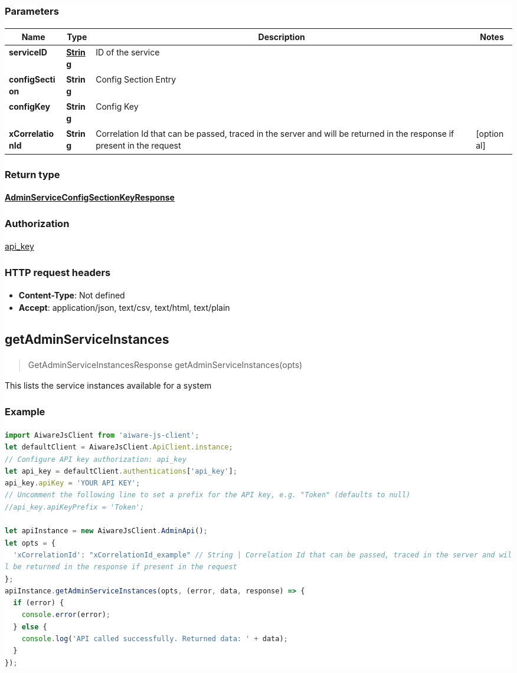 ### Parameters


Name | Type | Description  | Notes
------------- | ------------- | ------------- | -------------
 **serviceID** | [**String**](.md)| ID of the service | 
 **configSection** | **String**| Config Section Entry | 
 **configKey** | **String**| Config Key | 
 **xCorrelationId** | **String**| Correlation Id that can be passed, traced in the server and will be returned in the response if present in the request | [optional] 

### Return type

[**AdminServiceConfigSectionKeyResponse**](AdminServiceConfigSectionKeyResponse.md)

### Authorization

[api_key](../README.md#api_key)

### HTTP request headers

- **Content-Type**: Not defined
- **Accept**: application/json, text/csv, text/html, text/plain


## getAdminServiceInstances

> GetAdminServiceInstancesResponse getAdminServiceInstances(opts)

This lists the service instances available for a system

### Example

```javascript
import AiwareJsClient from 'aiware-js-client';
let defaultClient = AiwareJsClient.ApiClient.instance;
// Configure API key authorization: api_key
let api_key = defaultClient.authentications['api_key'];
api_key.apiKey = 'YOUR API KEY';
// Uncomment the following line to set a prefix for the API key, e.g. "Token" (defaults to null)
//api_key.apiKeyPrefix = 'Token';

let apiInstance = new AiwareJsClient.AdminApi();
let opts = {
  'xCorrelationId': "xCorrelationId_example" // String | Correlation Id that can be passed, traced in the server and will be returned in the response if present in the request
};
apiInstance.getAdminServiceInstances(opts, (error, data, response) => {
  if (error) {
    console.error(error);
  } else {
    console.log('API called successfully. Returned data: ' + data);
  }
});
```

